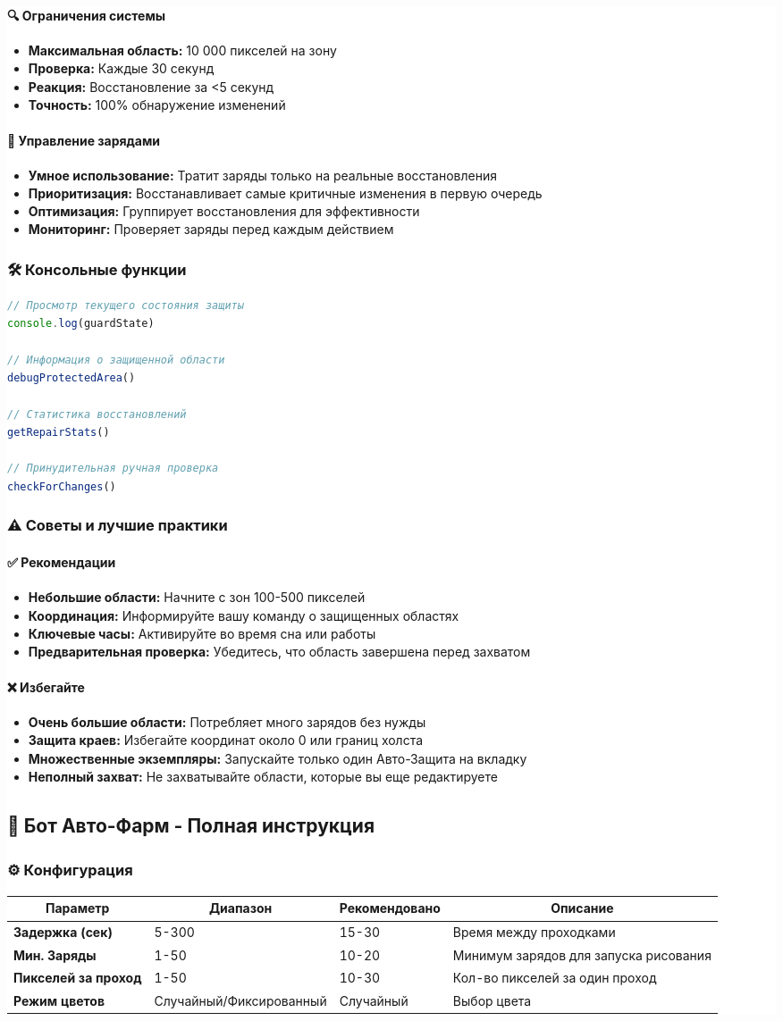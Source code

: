#### 🔍 **Ограничения системы**
- **Максимальная область:** 10 000 пикселей на зону
- **Проверка:** Каждые 30 секунд
- **Реакция:** Восстановление за <5 секунд
- **Точность:** 100% обнаружение изменений

#### 🔋 **Управление зарядами**
- **Умное использование:** Тратит заряды только на реальные восстановления
- **Приоритизация:** Восстанавливает самые критичные изменения в первую очередь
- **Оптимизация:** Группирует восстановления для эффективности
- **Мониторинг:** Проверяет заряды перед каждым действием

### 🛠️ Консольные функции

```javascript
// Просмотр текущего состояния защиты
console.log(guardState)

// Информация о защищенной области
debugProtectedArea()

// Статистика восстановлений
getRepairStats()

// Принудительная ручная проверка
checkForChanges()
```

### ⚠️ Советы и лучшие практики

#### ✅ **Рекомендации**
- **Небольшие области:** Начните с зон 100-500 пикселей
- **Координация:** Информируйте вашу команду о защищенных областях
- **Ключевые часы:** Активируйте во время сна или работы
- **Предварительная проверка:** Убедитесь, что область завершена перед захватом

#### ❌ **Избегайте**
- **Очень большие области:** Потребляет много зарядов без нужды
- **Защита краев:** Избегайте координат около 0 или границ холста
- **Множественные экземпляры:** Запускайте только один Авто-Защита на вкладку
- **Неполный захват:** Не захватывайте области, которые вы еще редактируете

## 🌾 Бот Авто-Фарм - Полная инструкция

### ⚙️ Конфигурация

| Параметр               | Диапазон                | Рекомендовано | Описание                              |
|------------------------|-------------------------|---------------|---------------------------------------|
| **Задержка (сек)**     | 5-300                   | 15-30         | Время между проходками                |
| **Mин. Заряды**        | 1-50                    | 10-20         | Минимум зарядов для запуска рисования |
| **Пикселей за проход** | 1-50                    | 10-30         | Кол-во пикселей за один проход        |
| **Режим цветов**       | Случайный/Фиксированный | Случайный     | Выбор цвета                           |
